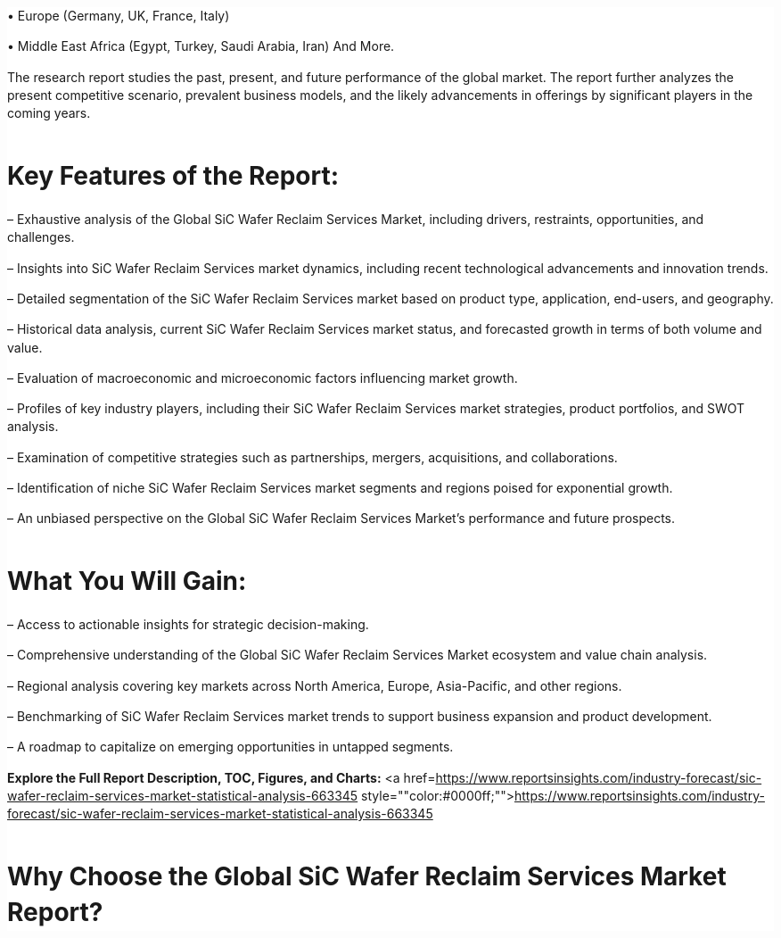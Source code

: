 • Europe (Germany, UK, France, Italy)

• Middle East Africa (Egypt, Turkey, Saudi Arabia, Iran) And More.

The research report studies the past, present, and future performance of the global market. The report further analyzes the present competitive scenario, prevalent business models, and the likely advancements in offerings by significant players in the coming years.

# <strong>Key Features of the Report:</strong>

– Exhaustive analysis of the Global SiC Wafer Reclaim Services Market, including drivers, restraints, opportunities, and challenges.

– Insights into SiC Wafer Reclaim Services market dynamics, including recent technological advancements and innovation trends.

– Detailed segmentation of the SiC Wafer Reclaim Services market based on product type, application, end-users, and geography.

– Historical data analysis, current SiC Wafer Reclaim Services market status, and forecasted growth in terms of both volume and value.

– Evaluation of macroeconomic and microeconomic factors influencing market growth.

– Profiles of key industry players, including their SiC Wafer Reclaim Services market strategies, product portfolios, and SWOT analysis.

– Examination of competitive strategies such as partnerships, mergers, acquisitions, and collaborations.

– Identification of niche SiC Wafer Reclaim Services market segments and regions poised for exponential growth.

– An unbiased perspective on the Global SiC Wafer Reclaim Services Market’s performance and future prospects.

# <strong>What You Will Gain:</strong>

– Access to actionable insights for strategic decision-making.

– Comprehensive understanding of the Global SiC Wafer Reclaim Services Market ecosystem and value chain analysis.

– Regional analysis covering key markets across North America, Europe, Asia-Pacific, and other regions.

– Benchmarking of SiC Wafer Reclaim Services market trends to support business expansion and product development.

– A roadmap to capitalize on emerging opportunities in untapped segments.

<strong>Explore the Full Report Description, TOC, Figures, and Charts:</strong>
<a href=https://www.reportsinsights.com/industry-forecast/sic-wafer-reclaim-services-market-statistical-analysis-663345 style=""color:#0000ff;"">https://www.reportsinsights.com/industry-forecast/sic-wafer-reclaim-services-market-statistical-analysis-663345</a>

# <strong>Why Choose the Global SiC Wafer Reclaim Services Market Report?</strong>
